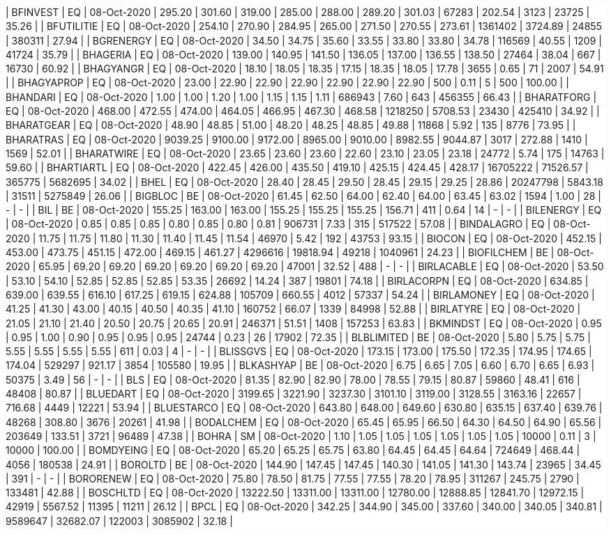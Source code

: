 | BFINVEST | EQ | 08-Oct-2020 | 295.20 | 301.60 | 319.00 | 285.00 | 288.00 | 289.20 | 301.03 | 67283 | 202.54 | 3123 | 23725 | 35.26 |
| BFUTILITIE | EQ | 08-Oct-2020 | 254.10 | 270.90 | 284.95 | 265.00 | 271.50 | 270.55 | 273.61 | 1361402 | 3724.89 | 24855 | 380311 | 27.94 |
| BGRENERGY | EQ | 08-Oct-2020 | 34.50 | 34.75 | 35.60 | 33.55 | 33.80 | 33.80 | 34.78 | 116569 | 40.55 | 1209 | 41724 | 35.79 |
| BHAGERIA | EQ | 08-Oct-2020 | 139.00 | 140.95 | 141.50 | 136.05 | 137.00 | 136.55 | 138.50 | 27464 | 38.04 | 667 | 16730 | 60.92 |
| BHAGYANGR | EQ | 08-Oct-2020 | 18.10 | 18.05 | 18.35 | 17.15 | 18.35 | 18.05 | 17.78 | 3655 | 0.65 | 71 | 2007 | 54.91 |
| BHAGYAPROP | EQ | 08-Oct-2020 | 23.00 | 22.90 | 22.90 | 22.90 | 22.90 | 22.90 | 22.90 | 500 | 0.11 | 5 | 500 | 100.00 |
| BHANDARI | EQ | 08-Oct-2020 | 1.00 | 1.00 | 1.20 | 1.00 | 1.15 | 1.15 | 1.11 | 686943 | 7.60 | 643 | 456355 | 66.43 |
| BHARATFORG | EQ | 08-Oct-2020 | 468.00 | 472.55 | 474.00 | 464.05 | 466.95 | 467.30 | 468.58 | 1218250 | 5708.53 | 23430 | 425410 | 34.92 |
| BHARATGEAR | EQ | 08-Oct-2020 | 48.90 | 48.85 | 51.00 | 48.20 | 48.25 | 48.85 | 49.88 | 11868 | 5.92 | 135 | 8776 | 73.95 |
| BHARATRAS | EQ | 08-Oct-2020 | 9039.25 | 9100.00 | 9172.00 | 8965.00 | 9010.00 | 8982.55 | 9044.87 | 3017 | 272.88 | 1410 | 1569 | 52.01 |
| BHARATWIRE | EQ | 08-Oct-2020 | 23.65 | 23.60 | 23.60 | 22.60 | 23.10 | 23.05 | 23.18 | 24772 | 5.74 | 175 | 14763 | 59.60 |
| BHARTIARTL | EQ | 08-Oct-2020 | 422.45 | 426.00 | 435.50 | 419.10 | 425.15 | 424.45 | 428.17 | 16705222 | 71526.57 | 365775 | 5682695 | 34.02 |
| BHEL | EQ | 08-Oct-2020 | 28.40 | 28.45 | 29.50 | 28.45 | 29.15 | 29.25 | 28.86 | 20247798 | 5843.18 | 31511 | 5275849 | 26.06 |
| BIGBLOC | BE | 08-Oct-2020 | 61.45 | 62.50 | 64.00 | 62.40 | 64.00 | 63.45 | 63.02 | 1594 | 1.00 | 28 | - | - |
| BIL | BE | 08-Oct-2020 | 155.25 | 163.00 | 163.00 | 155.25 | 155.25 | 155.25 | 156.71 | 411 | 0.64 | 14 | - | - |
| BILENERGY | EQ | 08-Oct-2020 | 0.85 | 0.85 | 0.85 | 0.80 | 0.85 | 0.80 | 0.81 | 906731 | 7.33 | 315 | 517522 | 57.08 |
| BINDALAGRO | EQ | 08-Oct-2020 | 11.75 | 11.75 | 11.80 | 11.30 | 11.40 | 11.45 | 11.54 | 46970 | 5.42 | 192 | 43753 | 93.15 |
| BIOCON | EQ | 08-Oct-2020 | 452.15 | 453.00 | 473.75 | 451.15 | 472.00 | 469.15 | 461.27 | 4296616 | 19818.94 | 49218 | 1040961 | 24.23 |
| BIOFILCHEM | BE | 08-Oct-2020 | 65.95 | 69.20 | 69.20 | 69.20 | 69.20 | 69.20 | 69.20 | 47001 | 32.52 | 488 | - | - |
| BIRLACABLE | EQ | 08-Oct-2020 | 53.50 | 53.10 | 54.10 | 52.85 | 52.85 | 52.85 | 53.35 | 26692 | 14.24 | 387 | 19801 | 74.18 |
| BIRLACORPN | EQ | 08-Oct-2020 | 634.85 | 639.00 | 639.55 | 616.10 | 617.25 | 619.15 | 624.88 | 105709 | 660.55 | 4012 | 57337 | 54.24 |
| BIRLAMONEY | EQ | 08-Oct-2020 | 41.25 | 41.30 | 43.00 | 40.15 | 40.50 | 40.35 | 41.10 | 160752 | 66.07 | 1339 | 84998 | 52.88 |
| BIRLATYRE | EQ | 08-Oct-2020 | 21.05 | 21.10 | 21.40 | 20.50 | 20.75 | 20.65 | 20.91 | 246371 | 51.51 | 1408 | 157253 | 63.83 |
| BKMINDST | EQ | 08-Oct-2020 | 0.95 | 0.95 | 1.00 | 0.90 | 0.95 | 0.95 | 0.95 | 24744 | 0.23 | 26 | 17902 | 72.35 |
| BLBLIMITED | BE | 08-Oct-2020 | 5.80 | 5.75 | 5.75 | 5.55 | 5.55 | 5.55 | 5.55 | 611 | 0.03 | 4 | - | - |
| BLISSGVS | EQ | 08-Oct-2020 | 173.15 | 173.00 | 175.50 | 172.35 | 174.95 | 174.65 | 174.04 | 529297 | 921.17 | 3854 | 105580 | 19.95 |
| BLKASHYAP | BE | 08-Oct-2020 | 6.75 | 6.65 | 7.05 | 6.60 | 6.70 | 6.65 | 6.93 | 50375 | 3.49 | 56 | - | - |
| BLS | EQ | 08-Oct-2020 | 81.35 | 82.90 | 82.90 | 78.00 | 78.55 | 79.15 | 80.87 | 59860 | 48.41 | 616 | 48408 | 80.87 |
| BLUEDART | EQ | 08-Oct-2020 | 3199.65 | 3221.90 | 3237.30 | 3101.10 | 3119.00 | 3128.55 | 3163.16 | 22657 | 716.68 | 4449 | 12221 | 53.94 |
| BLUESTARCO | EQ | 08-Oct-2020 | 643.80 | 648.00 | 649.60 | 630.80 | 635.15 | 637.40 | 639.76 | 48268 | 308.80 | 3676 | 20261 | 41.98 |
| BODALCHEM | EQ | 08-Oct-2020 | 65.45 | 65.95 | 66.50 | 64.30 | 64.50 | 64.90 | 65.56 | 203649 | 133.51 | 3721 | 96489 | 47.38 |
| BOHRA | SM | 08-Oct-2020 | 1.10 | 1.05 | 1.05 | 1.05 | 1.05 | 1.05 | 1.05 | 10000 | 0.11 | 3 | 10000 | 100.00 |
| BOMDYEING | EQ | 08-Oct-2020 | 65.20 | 65.25 | 65.75 | 63.80 | 64.45 | 64.45 | 64.64 | 724649 | 468.44 | 4056 | 180538 | 24.91 |
| BOROLTD | BE | 08-Oct-2020 | 144.90 | 147.45 | 147.45 | 140.30 | 141.05 | 141.30 | 143.74 | 23965 | 34.45 | 391 | - | - |
| BORORENEW | EQ | 08-Oct-2020 | 75.80 | 78.50 | 81.75 | 77.55 | 77.55 | 78.20 | 78.95 | 311267 | 245.75 | 2790 | 133481 | 42.88 |
| BOSCHLTD | EQ | 08-Oct-2020 | 13222.50 | 13311.00 | 13311.00 | 12780.00 | 12888.85 | 12841.70 | 12972.15 | 42919 | 5567.52 | 11395 | 11211 | 26.12 |
| BPCL | EQ | 08-Oct-2020 | 342.25 | 344.90 | 345.00 | 337.60 | 340.00 | 340.05 | 340.81 | 9589647 | 32682.07 | 122003 | 3085902 | 32.18 |